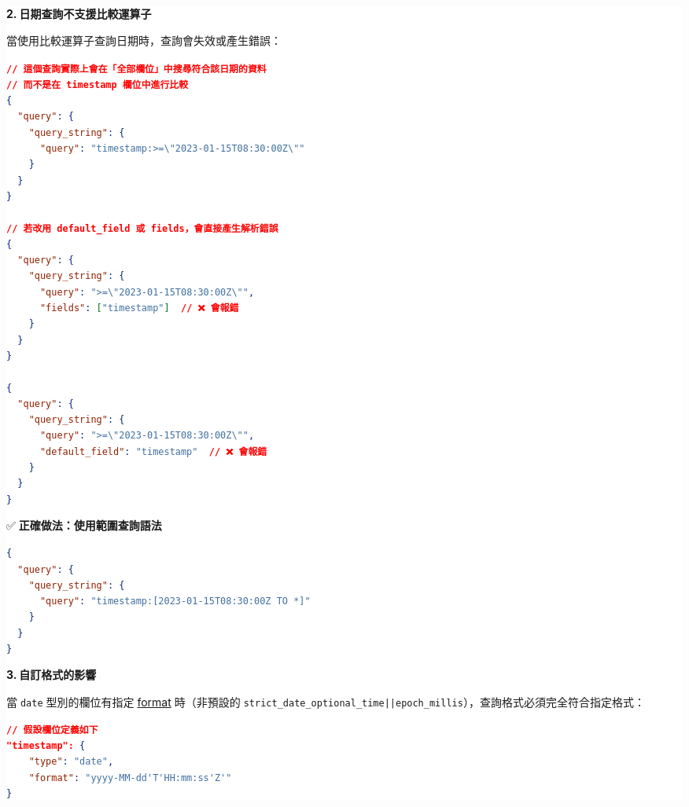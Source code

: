 **2. 日期查詢不支援比較運算子**

當使用比較運算子查詢日期時，查詢會失效或產生錯誤：

```json
// 這個查詢實際上會在「全部欄位」中搜尋符合該日期的資料
// 而不是在 timestamp 欄位中進行比較
{
  "query": {
    "query_string": {
      "query": "timestamp:>=\"2023-01-15T08:30:00Z\""
    }
  }
}

// 若改用 default_field 或 fields，會直接產生解析錯誤
{
  "query": {
    "query_string": {
      "query": ">=\"2023-01-15T08:30:00Z\"",
      "fields": ["timestamp"]  // ❌ 會報錯
    }
  }
}

{
  "query": {
    "query_string": {
      "query": ">=\"2023-01-15T08:30:00Z\"",
      "default_field": "timestamp"  // ❌ 會報錯
    }
  }
}
```

✅ **正確做法：使用範圍查詢語法**

```json
{
  "query": {
    "query_string": {
      "query": "timestamp:[2023-01-15T08:30:00Z TO *]"
    }
  }
}
```

**3. 自訂格式的影響**

當 `date` 型別的欄位有指定 [format](https://www.elastic.co/docs/reference/elasticsearch/mapping-reference/mapping-date-format#strict-date-time)  時（非預設的 `strict_date_optional_time||epoch_millis`），查詢格式必須完全符合指定格式：

```json
// 假設欄位定義如下
"timestamp": {
    "type": "date",
    "format": "yyyy-MM-dd'T'HH:mm:ss'Z'"
}
```
